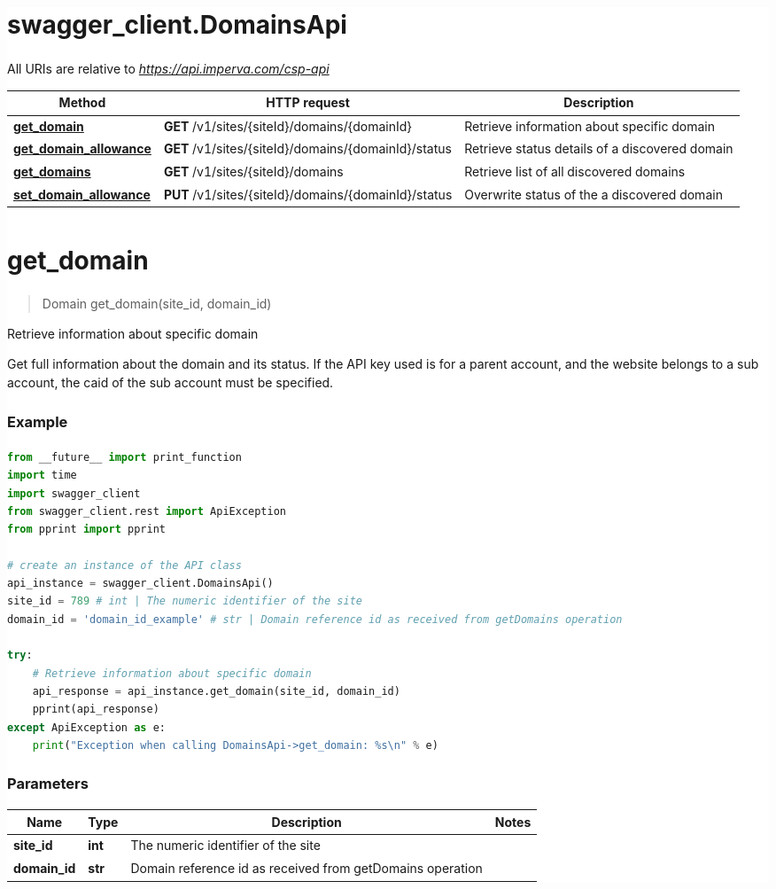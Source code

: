 # swagger_client.DomainsApi

All URIs are relative to *https://api.imperva.com/csp-api*

Method | HTTP request | Description
------------- | ------------- | -------------
[**get_domain**](DomainsApi.md#get_domain) | **GET** /v1/sites/{siteId}/domains/{domainId} | Retrieve information about specific domain
[**get_domain_allowance**](DomainsApi.md#get_domain_allowance) | **GET** /v1/sites/{siteId}/domains/{domainId}/status | Retrieve status details of a discovered domain
[**get_domains**](DomainsApi.md#get_domains) | **GET** /v1/sites/{siteId}/domains | Retrieve list of all discovered domains
[**set_domain_allowance**](DomainsApi.md#set_domain_allowance) | **PUT** /v1/sites/{siteId}/domains/{domainId}/status | Overwrite status of the a discovered domain

# **get_domain**
> Domain get_domain(site_id, domain_id)

Retrieve information about specific domain

Get full information about the domain and its status. If the API key used is for a parent account, and the website belongs to a sub account, the caid of the sub account must be specified.

### Example
```python
from __future__ import print_function
import time
import swagger_client
from swagger_client.rest import ApiException
from pprint import pprint

# create an instance of the API class
api_instance = swagger_client.DomainsApi()
site_id = 789 # int | The numeric identifier of the site
domain_id = 'domain_id_example' # str | Domain reference id as received from getDomains operation

try:
    # Retrieve information about specific domain
    api_response = api_instance.get_domain(site_id, domain_id)
    pprint(api_response)
except ApiException as e:
    print("Exception when calling DomainsApi->get_domain: %s\n" % e)
```

### Parameters

Name | Type | Description  | Notes
------------- | ------------- | ------------- | -------------
 **site_id** | **int**| The numeric identifier of the site | 
 **domain_id** | **str**| Domain reference id as received from getDomains operation | 
